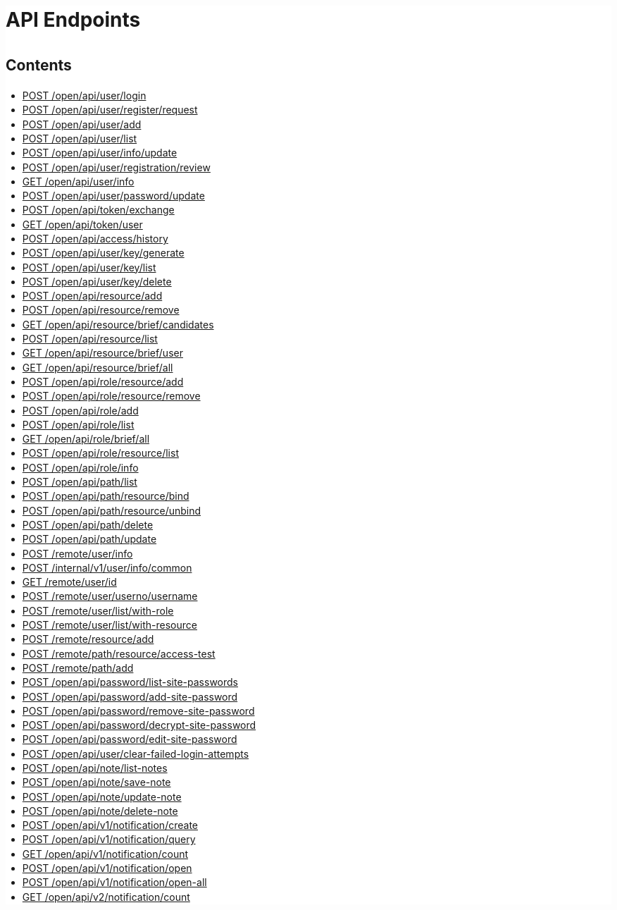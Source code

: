 # API Endpoints

## Contents

- [POST /open/api/user/login](#post-openapiuserlogin)
- [POST /open/api/user/register/request](#post-openapiuserregisterrequest)
- [POST /open/api/user/add](#post-openapiuseradd)
- [POST /open/api/user/list](#post-openapiuserlist)
- [POST /open/api/user/info/update](#post-openapiuserinfoupdate)
- [POST /open/api/user/registration/review](#post-openapiuserregistrationreview)
- [GET /open/api/user/info](#get-openapiuserinfo)
- [POST /open/api/user/password/update](#post-openapiuserpasswordupdate)
- [POST /open/api/token/exchange](#post-openapitokenexchange)
- [GET /open/api/token/user](#get-openapitokenuser)
- [POST /open/api/access/history](#post-openapiaccesshistory)
- [POST /open/api/user/key/generate](#post-openapiuserkeygenerate)
- [POST /open/api/user/key/list](#post-openapiuserkeylist)
- [POST /open/api/user/key/delete](#post-openapiuserkeydelete)
- [POST /open/api/resource/add](#post-openapiresourceadd)
- [POST /open/api/resource/remove](#post-openapiresourceremove)
- [GET /open/api/resource/brief/candidates](#get-openapiresourcebriefcandidates)
- [POST /open/api/resource/list](#post-openapiresourcelist)
- [GET /open/api/resource/brief/user](#get-openapiresourcebriefuser)
- [GET /open/api/resource/brief/all](#get-openapiresourcebriefall)
- [POST /open/api/role/resource/add](#post-openapiroleresourceadd)
- [POST /open/api/role/resource/remove](#post-openapiroleresourceremove)
- [POST /open/api/role/add](#post-openapiroleadd)
- [POST /open/api/role/list](#post-openapirolelist)
- [GET /open/api/role/brief/all](#get-openapirolebriefall)
- [POST /open/api/role/resource/list](#post-openapiroleresourcelist)
- [POST /open/api/role/info](#post-openapiroleinfo)
- [POST /open/api/path/list](#post-openapipathlist)
- [POST /open/api/path/resource/bind](#post-openapipathresourcebind)
- [POST /open/api/path/resource/unbind](#post-openapipathresourceunbind)
- [POST /open/api/path/delete](#post-openapipathdelete)
- [POST /open/api/path/update](#post-openapipathupdate)
- [POST /remote/user/info](#post-remoteuserinfo)
- [POST /internal/v1/user/info/common](#post-internalv1userinfocommon)
- [GET /remote/user/id](#get-remoteuserid)
- [POST /remote/user/userno/username](#post-remoteuserusernousername)
- [POST /remote/user/list/with-role](#post-remoteuserlistwith-role)
- [POST /remote/user/list/with-resource](#post-remoteuserlistwith-resource)
- [POST /remote/resource/add](#post-remoteresourceadd)
- [POST /remote/path/resource/access-test](#post-remotepathresourceaccess-test)
- [POST /remote/path/add](#post-remotepathadd)
- [POST /open/api/password/list-site-passwords](#post-openapipasswordlist-site-passwords)
- [POST /open/api/password/add-site-password](#post-openapipasswordadd-site-password)
- [POST /open/api/password/remove-site-password](#post-openapipasswordremove-site-password)
- [POST /open/api/password/decrypt-site-password](#post-openapipassworddecrypt-site-password)
- [POST /open/api/password/edit-site-password](#post-openapipasswordedit-site-password)
- [POST /open/api/user/clear-failed-login-attempts](#post-openapiuserclear-failed-login-attempts)
- [POST /open/api/note/list-notes](#post-openapinotelist-notes)
- [POST /open/api/note/save-note](#post-openapinotesave-note)
- [POST /open/api/note/update-note](#post-openapinoteupdate-note)
- [POST /open/api/note/delete-note](#post-openapinotedelete-note)
- [POST /open/api/v1/notification/create](#post-openapiv1notificationcreate)
- [POST /open/api/v1/notification/query](#post-openapiv1notificationquery)
- [GET /open/api/v1/notification/count](#get-openapiv1notificationcount)
- [POST /open/api/v1/notification/open](#post-openapiv1notificationopen)
- [POST /open/api/v1/notification/open-all](#post-openapiv1notificationopen-all)
- [GET /open/api/v2/notification/count](#get-openapiv2notificationcount)
